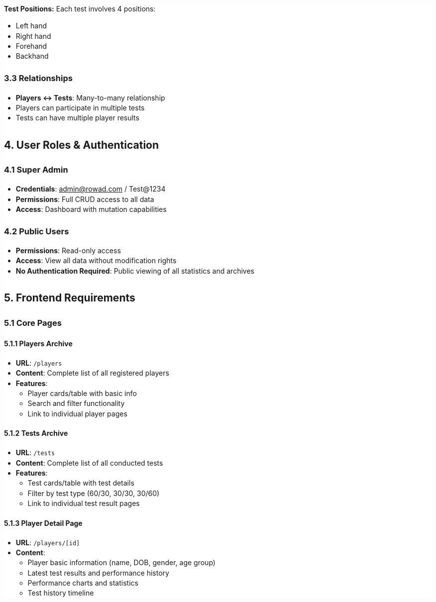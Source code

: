 **Test Positions:**
Each test involves 4 positions:
- Left hand
- Right hand
- Forehand
- Backhand

### 3.3 Relationships
- **Players ↔ Tests**: Many-to-many relationship
- Players can participate in multiple tests
- Tests can have multiple player results

## 4. User Roles & Authentication

### 4.1 Super Admin
- **Credentials**: admin@rowad.com / Test@1234
- **Permissions**: Full CRUD access to all data
- **Access**: Dashboard with mutation capabilities

### 4.2 Public Users
- **Permissions**: Read-only access
- **Access**: View all data without modification rights
- **No Authentication Required**: Public viewing of all statistics and archives

## 5. Frontend Requirements

### 5.1 Core Pages

#### 5.1.1 Players Archive
- **URL**: `/players`
- **Content**: Complete list of all registered players
- **Features**:
  - Player cards/table with basic info
  - Search and filter functionality
  - Link to individual player pages

#### 5.1.2 Tests Archive  
- **URL**: `/tests`
- **Content**: Complete list of all conducted tests
- **Features**:
  - Test cards/table with test details
  - Filter by test type (60/30, 30/30, 30/60)
  - Link to individual test result pages

#### 5.1.3 Player Detail Page
- **URL**: `/players/[id]`
- **Content**: 
  - Player basic information (name, DOB, gender, age group)
  - Latest test results and performance history
  - Performance charts and statistics
  - Test history timeline
